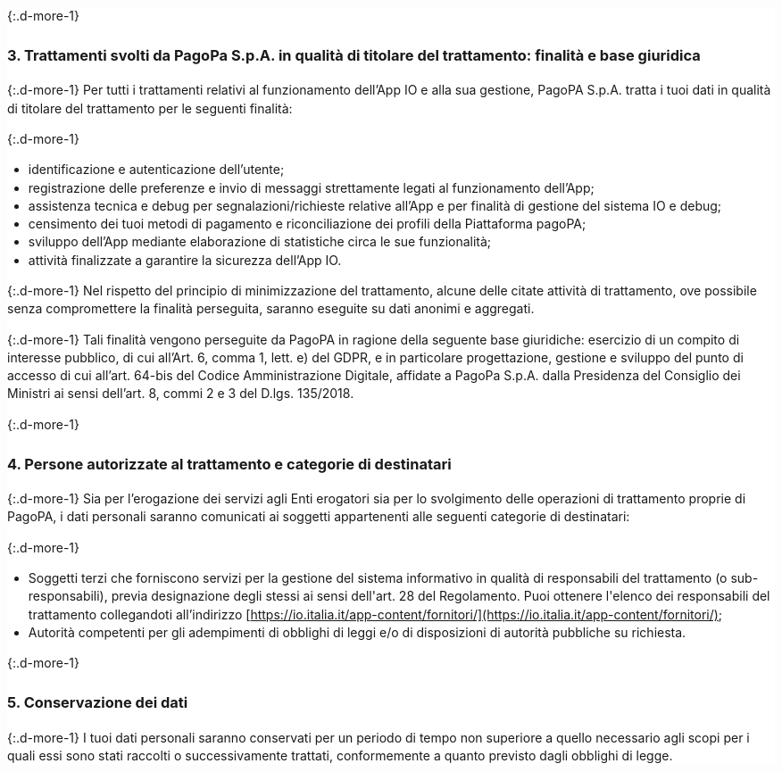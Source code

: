 {:.d-more-1}

### 3. Trattamenti svolti da PagoPa S.p.A. in qualità di titolare del trattamento: finalità e base giuridica

{:.d-more-1}
Per tutti i trattamenti relativi al funzionamento dell’App IO e alla sua gestione, PagoPA S.p.A. tratta i tuoi dati in qualità di titolare del trattamento per le seguenti finalità:

{:.d-more-1}

- identificazione e autenticazione dell’utente;
- registrazione delle preferenze e invio di messaggi strettamente legati al funzionamento dell’App;
- assistenza tecnica e debug per segnalazioni/richieste relative all’App e per finalità di gestione del sistema IO e debug;
- censimento dei tuoi metodi di pagamento e riconciliazione dei profili della Piattaforma pagoPA;
- sviluppo dell’App mediante elaborazione di statistiche circa le sue funzionalità;
- attività finalizzate a garantire la sicurezza dell’App IO.

{:.d-more-1}
Nel rispetto del principio di minimizzazione del trattamento, alcune delle citate attività di trattamento, ove possibile senza compromettere la finalità perseguita, saranno eseguite su dati anonimi e aggregati.

{:.d-more-1}
Tali finalità vengono perseguite da PagoPA in ragione della seguente base giuridiche: esercizio di un compito di interesse pubblico, di cui all’Art. 6, comma 1, lett. e) del GDPR, e in particolare progettazione, gestione e sviluppo del punto di accesso di cui all’art. 64-bis del Codice Amministrazione Digitale, affidate a PagoPa S.p.A. dalla Presidenza del Consiglio dei Ministri ai sensi dell’art. 8, commi 2 e 3 del D.lgs. 135/2018.

{:.d-more-1}

### 4. Persone autorizzate al trattamento e categorie di destinatari

{:.d-more-1}
Sia per l’erogazione dei servizi agli Enti erogatori sia per lo svolgimento delle operazioni di trattamento proprie di PagoPA, i dati personali saranno comunicati ai soggetti appartenenti alle seguenti categorie di destinatari:

{:.d-more-1}

- Soggetti terzi che forniscono servizi per la gestione del sistema informativo in qualità di responsabili del trattamento (o sub-responsabili), previa designazione degli stessi ai sensi dell'art. 28 del Regolamento. Puoi ottenere l'elenco dei responsabili del trattamento collegandoti all’indirizzo [https://io.italia.it/app-content/fornitori/](https://io.italia.it/app-content/fornitori/);
- Autorità competenti per gli adempimenti di obblighi di leggi e/o di disposizioni di autorità pubbliche su richiesta.

{:.d-more-1}

### 5. Conservazione dei dati

{:.d-more-1}
I tuoi dati personali saranno conservati per un periodo di tempo non superiore a quello necessario agli scopi per i quali essi sono stati raccolti o successivamente trattati, conformemente a quanto previsto dagli obblighi di legge.
